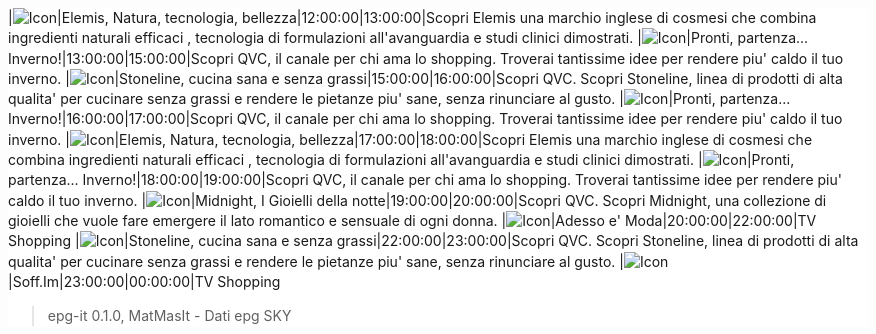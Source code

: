 |![Icon](https://guidatv.sky.it/uuid/Documentari_Cover_d89_D1mUI0.png)|Elemis, Natura, tecnologia, bellezza|12:00:00|13:00:00|Scopri Elemis una marchio inglese di cosmesi che combina ingredienti naturali efficaci , tecnologia di formulazioni all&#039;avanguardia e studi clinici dimostrati.
|![Icon](https://guidatv.sky.it/uuid/Documentari_Cover_d89_D1mUI0.png)|Pronti, partenza... Inverno!|13:00:00|15:00:00|Scopri QVC, il canale per chi ama lo shopping. Troverai tantissime idee per rendere piu&#039; caldo il tuo inverno.
|![Icon](https://guidatv.sky.it/uuid/Documentari_Cover_d89_D1mUI0.png)|Stoneline, cucina sana e senza grassi|15:00:00|16:00:00|Scopri QVC. Scopri Stoneline, linea di prodotti di alta qualita&#039; per cucinare senza grassi e rendere le pietanze piu&#039; sane, senza rinunciare al gusto.
|![Icon](https://guidatv.sky.it/uuid/Documentari_Cover_d89_D1mUI0.png)|Pronti, partenza... Inverno!|16:00:00|17:00:00|Scopri QVC, il canale per chi ama lo shopping. Troverai tantissime idee per rendere piu&#039; caldo il tuo inverno.
|![Icon](https://guidatv.sky.it/uuid/Documentari_Cover_d89_D1mUI0.png)|Elemis, Natura, tecnologia, bellezza|17:00:00|18:00:00|Scopri Elemis una marchio inglese di cosmesi che combina ingredienti naturali efficaci , tecnologia di formulazioni all&#039;avanguardia e studi clinici dimostrati.
|![Icon](https://guidatv.sky.it/uuid/Documentari_Cover_d89_D1mUI0.png)|Pronti, partenza... Inverno!|18:00:00|19:00:00|Scopri QVC, il canale per chi ama lo shopping. Troverai tantissime idee per rendere piu&#039; caldo il tuo inverno.
|![Icon](https://guidatv.sky.it/uuid/Documentari_Cover_d89_D1mUI0.png)|Midnight, I Gioielli della notte|19:00:00|20:00:00|Scopri QVC. Scopri Midnight, una collezione di gioielli che vuole fare emergere il lato romantico e sensuale di ogni donna.
|![Icon](https://guidatv.sky.it/uuid/Documentari_Cover_d89_D1mUI0.png)|Adesso e&#039; Moda|20:00:00|22:00:00|TV Shopping
|![Icon](https://guidatv.sky.it/uuid/Documentari_Cover_d89_D1mUI0.png)|Stoneline, cucina sana e senza grassi|22:00:00|23:00:00|Scopri QVC. Scopri Stoneline, linea di prodotti di alta qualita&#039; per cucinare senza grassi e rendere le pietanze piu&#039; sane, senza rinunciare al gusto.
|![Icon](https://guidatv.sky.it/uuid/Documentari_Cover_d89_D1mUI0.png)|Soff.Im|23:00:00|00:00:00|TV Shopping



 > epg-it 0.1.0, MatMasIt - Dati epg SKY